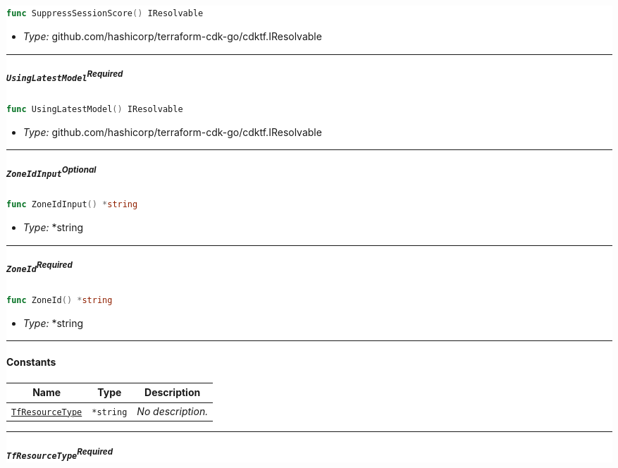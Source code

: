 ```go
func SuppressSessionScore() IResolvable
```

- *Type:* github.com/hashicorp/terraform-cdk-go/cdktf.IResolvable

---

##### `UsingLatestModel`<sup>Required</sup> <a name="UsingLatestModel" id="@cdktf/provider-cloudflare.dataCloudflareBotManagement.DataCloudflareBotManagement.property.usingLatestModel"></a>

```go
func UsingLatestModel() IResolvable
```

- *Type:* github.com/hashicorp/terraform-cdk-go/cdktf.IResolvable

---

##### `ZoneIdInput`<sup>Optional</sup> <a name="ZoneIdInput" id="@cdktf/provider-cloudflare.dataCloudflareBotManagement.DataCloudflareBotManagement.property.zoneIdInput"></a>

```go
func ZoneIdInput() *string
```

- *Type:* *string

---

##### `ZoneId`<sup>Required</sup> <a name="ZoneId" id="@cdktf/provider-cloudflare.dataCloudflareBotManagement.DataCloudflareBotManagement.property.zoneId"></a>

```go
func ZoneId() *string
```

- *Type:* *string

---

#### Constants <a name="Constants" id="Constants"></a>

| **Name** | **Type** | **Description** |
| --- | --- | --- |
| <code><a href="#@cdktf/provider-cloudflare.dataCloudflareBotManagement.DataCloudflareBotManagement.property.tfResourceType">TfResourceType</a></code> | <code>*string</code> | *No description.* |

---

##### `TfResourceType`<sup>Required</sup> <a name="TfResourceType" id="@cdktf/provider-cloudflare.dataCloudflareBotManagement.DataCloudflareBotManagement.property.tfResourceType"></a>
